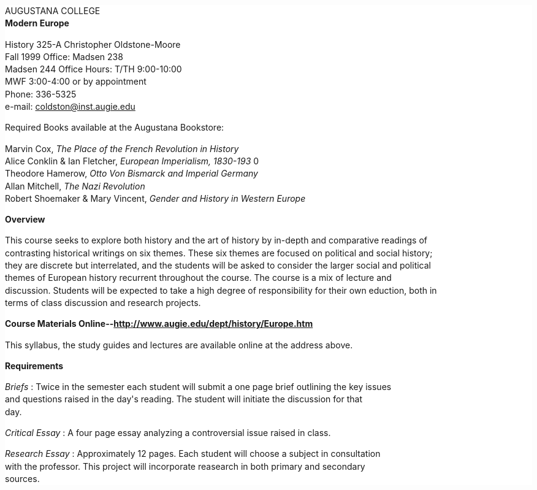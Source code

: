 AUGUSTANA COLLEGE  
**Modern Europe**

History 325-A
Christopher Oldstone-Moore  
Fall 1999
Office: Madsen 238  
Madsen 244
Office Hours: T/TH 9:00-10:00  
                                                                                            MWF 3:00-4:00 or by appointment   
                                                                                      Phone: 336-5325   
                                                                                      e-mail: coldston@inst.augie.edu 

Required Books available at the Augustana Bookstore:

Marvin Cox, _The Place of the French Revolution in History_  
Alice Conklin & Ian Fletcher, _European Imperialism, 1830-193_ 0  
Theodore Hamerow, _Otto Von Bismarck and Imperial Germany_  
Allan Mitchell, _The Nazi Revolution_  
Robert Shoemaker & Mary Vincent, _Gender and History in Western Europe_

**Overview**

This course seeks to explore both history and the art of history by in-depth
and comparative readings of  
contrasting historical writings on six themes.  These six themes are focused
on political and social history;  
they are discrete but interrelated, and the students will be asked to consider
the larger social and political  
themes of European history recurrent throughout the course.  The course is a
mix of lecture and  
discussion.  Students will be expected to take a high degree of responsibility
for their own eduction, both in  
terms of class discussion and research projects.  


**Course Materials Online--http://www.augie.edu/dept/history/Europe.htm**

This syllabus, the study guides and lectures are available online at the
address above.  


**Requirements**

_Briefs_ :  Twice in the semester each student will submit a one page brief
outlining the key issues  
            and questions raised in the day's reading.  The student will initiate the discussion for that   
            day. 

_Critical Essay_ : A four page essay analyzing a controversial issue raised in
class.

_Research Essay_ :  Approximately 12 pages.  Each student will choose a
subject in consultation  
           with the professor.  This project will incorporate reasearch in both primary and secondary   
           sources. 
